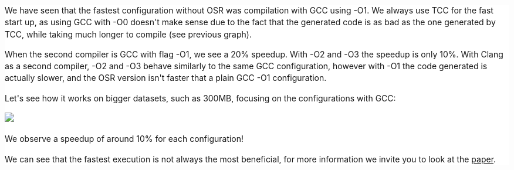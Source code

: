 We have seen that the fastest configuration without OSR was compilation with GCC using -O1. We always use TCC for the fast start up, as using GCC with -O0 doesn't make sense due to the fact that the generated code is as bad as the one generated by TCC, while taking much longer to compile (see previous graph).

When the second compiler is GCC with flag -O1, we see a 20% speedup. With -O2 and -O3 the speedup is only 10%. With Clang as a second compiler, -O2 and -O3 behave similarly to the same GCC configuration, however with -O1 the code generated is actually slower, and the OSR version isn't faster that a plain GCC -O1 configuration.

Let's see how it works on bigger datasets, such as 300MB, focusing on the configurations with GCC:
 <div>
<img src="{{ site.baseurl }}/img/tpch6-osr-sf03-blogpost.png" width="100%" />
</div>

We observe a speedup of around 10% for each configuration!

We can see that the fastest execution is not always the most beneficial, for more information we invite you to look at the [paper](https://www.cs.purdue.edu/~rompf/papers/essertel-preprint201811b.pdf).
